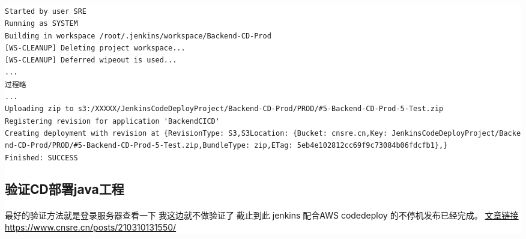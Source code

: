 ```SHELL
Started by user SRE
Running as SYSTEM
Building in workspace /root/.jenkins/workspace/Backend-CD-Prod
[WS-CLEANUP] Deleting project workspace...
[WS-CLEANUP] Deferred wipeout is used...
...
过程略
...
Uploading zip to s3:/XXXXX/JenkinsCodeDeployProject/Backend-CD-Prod/PROD/#5-Backend-CD-Prod-5-Test.zip
Registering revision for application 'BackendCICD'
Creating deployment with revision at {RevisionType: S3,S3Location: {Bucket: cnsre.cn,Key: JenkinsCodeDeployProject/Backend-CD-Prod/PROD/#5-Backend-CD-Prod-5-Test.zip,BundleType: zip,ETag: 5eb4e102812cc69f9c73084b06fdcfb1},}
Finished: SUCCESS
```
## 验证CD部署java工程
最好的验证方法就是登录服务器查看一下
我这边就不做验证了
截止到此 jenkins 配合AWS codedeploy 的不停机发布已经完成。
[文章链接](https://www.cnsre.cn/posts/210310131550/)
https://www.cnsre.cn/posts/210310131550/
